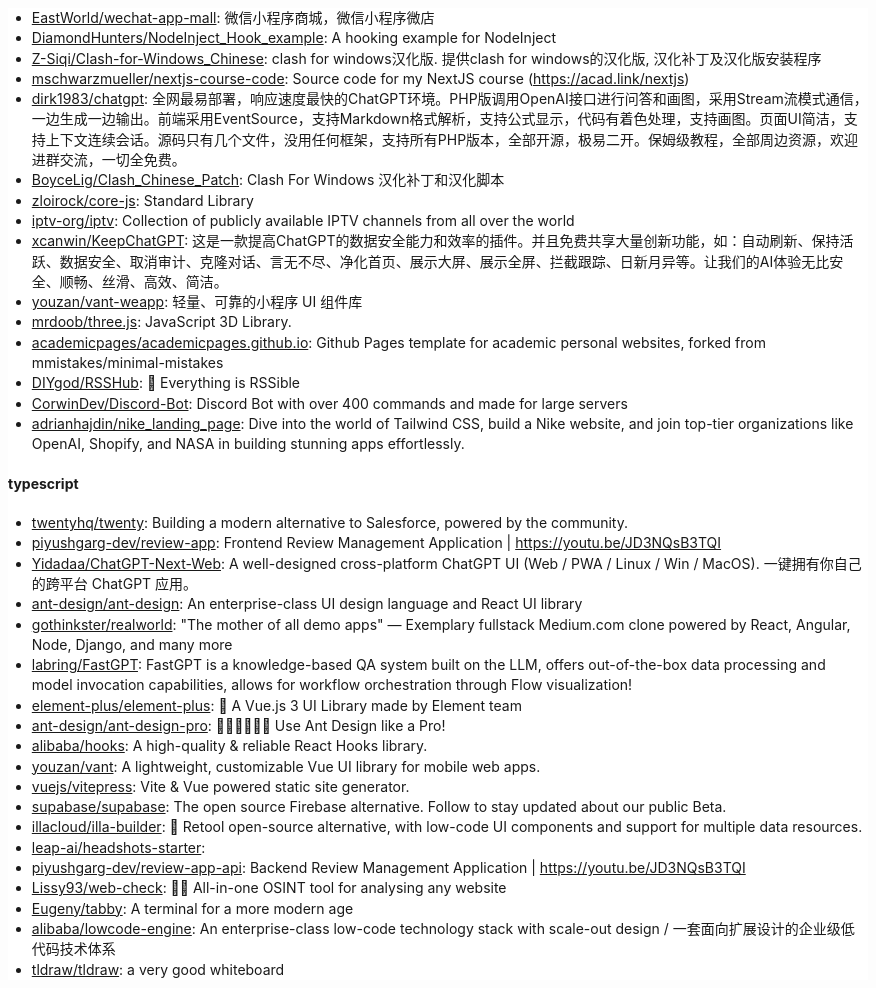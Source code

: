 * [EastWorld/wechat-app-mall](https://github.com/EastWorld/wechat-app-mall): 微信小程序商城，微信小程序微店
* [DiamondHunters/NodeInject_Hook_example](https://github.com/DiamondHunters/NodeInject_Hook_example): A hooking example for NodeInject
* [Z-Siqi/Clash-for-Windows_Chinese](https://github.com/Z-Siqi/Clash-for-Windows_Chinese): clash for windows汉化版. 提供clash for windows的汉化版, 汉化补丁及汉化版安装程序
* [mschwarzmueller/nextjs-course-code](https://github.com/mschwarzmueller/nextjs-course-code): Source code for my NextJS course (https://acad.link/nextjs)
* [dirk1983/chatgpt](https://github.com/dirk1983/chatgpt): 全网最易部署，响应速度最快的ChatGPT环境。PHP版调用OpenAI接口进行问答和画图，采用Stream流模式通信，一边生成一边输出。前端采用EventSource，支持Markdown格式解析，支持公式显示，代码有着色处理，支持画图。页面UI简洁，支持上下文连续会话。源码只有几个文件，没用任何框架，支持所有PHP版本，全部开源，极易二开。保姆级教程，全部周边资源，欢迎进群交流，一切全免费。
* [BoyceLig/Clash_Chinese_Patch](https://github.com/BoyceLig/Clash_Chinese_Patch): Clash For Windows 汉化补丁和汉化脚本
* [zloirock/core-js](https://github.com/zloirock/core-js): Standard Library
* [iptv-org/iptv](https://github.com/iptv-org/iptv): Collection of publicly available IPTV channels from all over the world
* [xcanwin/KeepChatGPT](https://github.com/xcanwin/KeepChatGPT): 这是一款提高ChatGPT的数据安全能力和效率的插件。并且免费共享大量创新功能，如：自动刷新、保持活跃、数据安全、取消审计、克隆对话、言无不尽、净化首页、展示大屏、展示全屏、拦截跟踪、日新月异等。让我们的AI体验无比安全、顺畅、丝滑、高效、简洁。
* [youzan/vant-weapp](https://github.com/youzan/vant-weapp): 轻量、可靠的小程序 UI 组件库
* [mrdoob/three.js](https://github.com/mrdoob/three.js): JavaScript 3D Library.
* [academicpages/academicpages.github.io](https://github.com/academicpages/academicpages.github.io): Github Pages template for academic personal websites, forked from mmistakes/minimal-mistakes
* [DIYgod/RSSHub](https://github.com/DIYgod/RSSHub): 🍰 Everything is RSSible
* [CorwinDev/Discord-Bot](https://github.com/CorwinDev/Discord-Bot): Discord Bot with over 400 commands and made for large servers
* [adrianhajdin/nike_landing_page](https://github.com/adrianhajdin/nike_landing_page): Dive into the world of Tailwind CSS, build a Nike website, and join top-tier organizations like OpenAI, Shopify, and NASA in building stunning apps effortlessly.

#### typescript
* [twentyhq/twenty](https://github.com/twentyhq/twenty): Building a modern alternative to Salesforce, powered by the community.
* [piyushgarg-dev/review-app](https://github.com/piyushgarg-dev/review-app): Frontend Review Management Application | https://youtu.be/JD3NQsB3TQI
* [Yidadaa/ChatGPT-Next-Web](https://github.com/Yidadaa/ChatGPT-Next-Web): A well-designed cross-platform ChatGPT UI (Web / PWA / Linux / Win / MacOS). 一键拥有你自己的跨平台 ChatGPT 应用。
* [ant-design/ant-design](https://github.com/ant-design/ant-design): An enterprise-class UI design language and React UI library
* [gothinkster/realworld](https://github.com/gothinkster/realworld): "The mother of all demo apps" — Exemplary fullstack Medium.com clone powered by React, Angular, Node, Django, and many more
* [labring/FastGPT](https://github.com/labring/FastGPT): FastGPT is a knowledge-based QA system built on the LLM, offers out-of-the-box data processing and model invocation capabilities, allows for workflow orchestration through Flow visualization!
* [element-plus/element-plus](https://github.com/element-plus/element-plus): 🎉 A Vue.js 3 UI Library made by Element team
* [ant-design/ant-design-pro](https://github.com/ant-design/ant-design-pro): 👨🏻‍💻👩🏻‍💻 Use Ant Design like a Pro!
* [alibaba/hooks](https://github.com/alibaba/hooks): A high-quality & reliable React Hooks library.
* [youzan/vant](https://github.com/youzan/vant): A lightweight, customizable Vue UI library for mobile web apps.
* [vuejs/vitepress](https://github.com/vuejs/vitepress): Vite & Vue powered static site generator.
* [supabase/supabase](https://github.com/supabase/supabase): The open source Firebase alternative. Follow to stay updated about our public Beta.
* [illacloud/illa-builder](https://github.com/illacloud/illa-builder): 🚀 Retool open-source alternative, with low-code UI components and support for multiple data resources.
* [leap-ai/headshots-starter](https://github.com/leap-ai/headshots-starter): 
* [piyushgarg-dev/review-app-api](https://github.com/piyushgarg-dev/review-app-api): Backend Review Management Application | https://youtu.be/JD3NQsB3TQI
* [Lissy93/web-check](https://github.com/Lissy93/web-check): 🕵️‍♂️ All-in-one OSINT tool for analysing any website
* [Eugeny/tabby](https://github.com/Eugeny/tabby): A terminal for a more modern age
* [alibaba/lowcode-engine](https://github.com/alibaba/lowcode-engine): An enterprise-class low-code technology stack with scale-out design / 一套面向扩展设计的企业级低代码技术体系
* [tldraw/tldraw](https://github.com/tldraw/tldraw): a very good whiteboard